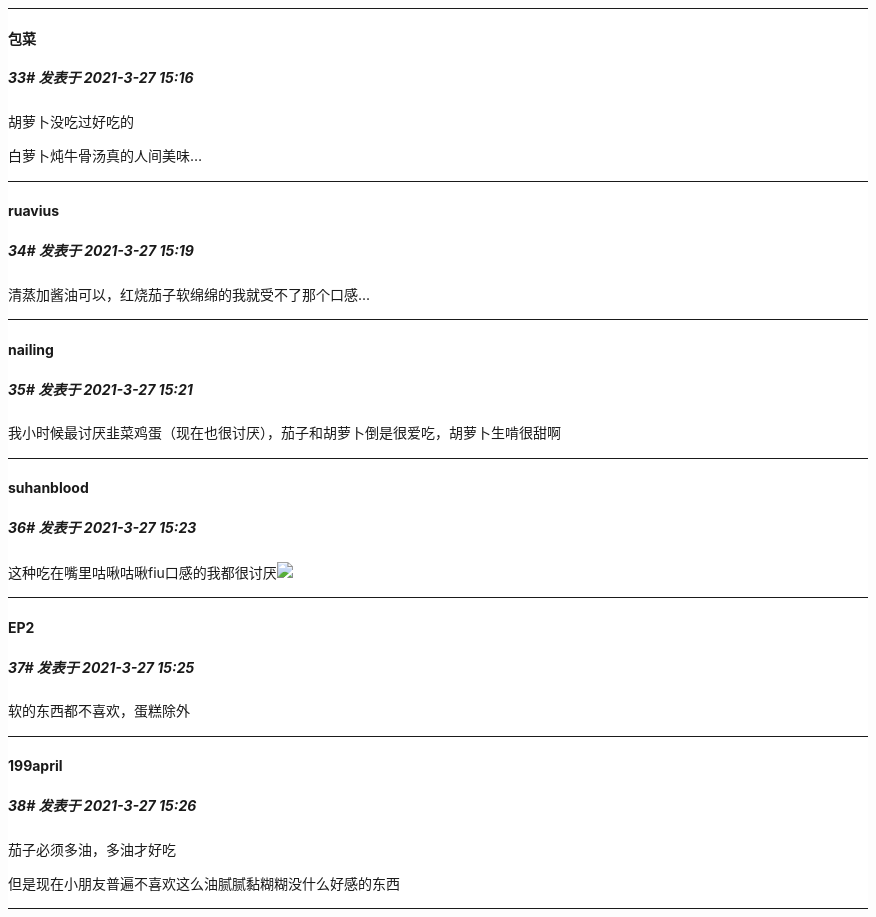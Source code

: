 *****

####  包菜  
##### 33#       发表于 2021-3-27 15:16


胡萝卜没吃过好吃的

白萝卜炖牛骨汤真的人间美味…


*****

####  ruavius  
##### 34#       发表于 2021-3-27 15:19


清蒸加酱油可以，红烧茄子软绵绵的我就受不了那个口感...


*****

####  nailing  
##### 35#       发表于 2021-3-27 15:21


我小时候最讨厌韭菜鸡蛋（现在也很讨厌），茄子和胡萝卜倒是很爱吃，胡萝卜生啃很甜啊


*****

####  suhanblood  
##### 36#       发表于 2021-3-27 15:23


这种吃在嘴里咕啾咕啾fiu口感的我都很讨厌<img src="https://static.saraba1st.com/image/smiley/face2017/001.png" referrerpolicy="no-referrer">


*****

####  EP2  
##### 37#       发表于 2021-3-27 15:25


软的东西都不喜欢，蛋糕除外


*****

####  199april  
##### 38#       发表于 2021-3-27 15:26


茄子必须多油，多油才好吃

但是现在小朋友普遍不喜欢这么油腻腻黏糊糊没什么好感的东西


*****
